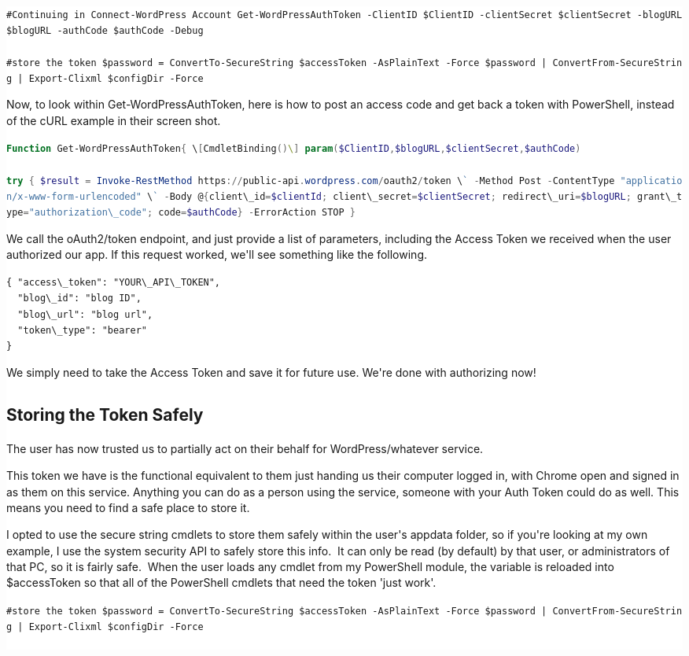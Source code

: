 ```
#Continuing in Connect-WordPress Account Get-WordPressAuthToken -ClientID $ClientID -clientSecret $clientSecret -blogURL $blogURL -authCode $authCode -Debug

#store the token $password = ConvertTo-SecureString $accessToken -AsPlainText -Force $password | ConvertFrom-SecureString | Export-Clixml $configDir -Force
```

Now, to look within Get-WordPressAuthToken, here is how to post an access code and get back a token with PowerShell, instead of the cURL example in their screen shot.

```powershell
Function Get-WordPressAuthToken{ \[CmdletBinding()\] param($ClientID,$blogURL,$clientSecret,$authCode)

try { $result = Invoke-RestMethod https://public-api.wordpress.com/oauth2/token \` -Method Post -ContentType "application/x-www-form-urlencoded" \` -Body @{client\_id=$clientId; client\_secret=$clientSecret; redirect\_uri=$blogURL; grant\_type="authorization\_code"; code=$authCode} -ErrorAction STOP }


```

We call the oAuth2/token endpoint, and just provide a list of parameters, including the Access Token we received when the user authorized our app. If this request worked, we'll see something like the following.

```
{ "access\_token": "YOUR\_API\_TOKEN", 
  "blog\_id": "blog ID", 
  "blog\_url": "blog url", 
  "token\_type": "bearer" 
}
```

We simply need to take the Access Token and save it for future use. We're done with authorizing now!

## Storing the Token Safely

The user has now trusted us to partially act on their behalf for WordPress/whatever service.

This token we have is the functional equivalent to them just handing us their computer logged in, with Chrome open and signed in as them on this service. Anything you can do as a person using the service, someone with your Auth Token could do as well. This means you need to find a safe place to store it.

I opted to use the secure string cmdlets to store them safely within the user's appdata folder, so if you're looking at my own example, I use the system security API to safely store this info.  It can only be read (by default) by that user, or administrators of that PC, so it is fairly safe.  When the user loads any cmdlet from my PowerShell module, the variable is reloaded into $accessToken so that all of the PowerShell cmdlets that need the token 'just work'.

```
#store the token $password = ConvertTo-SecureString $accessToken -AsPlainText -Force $password | ConvertFrom-SecureString | Export-Clixml $configDir -Force


```
